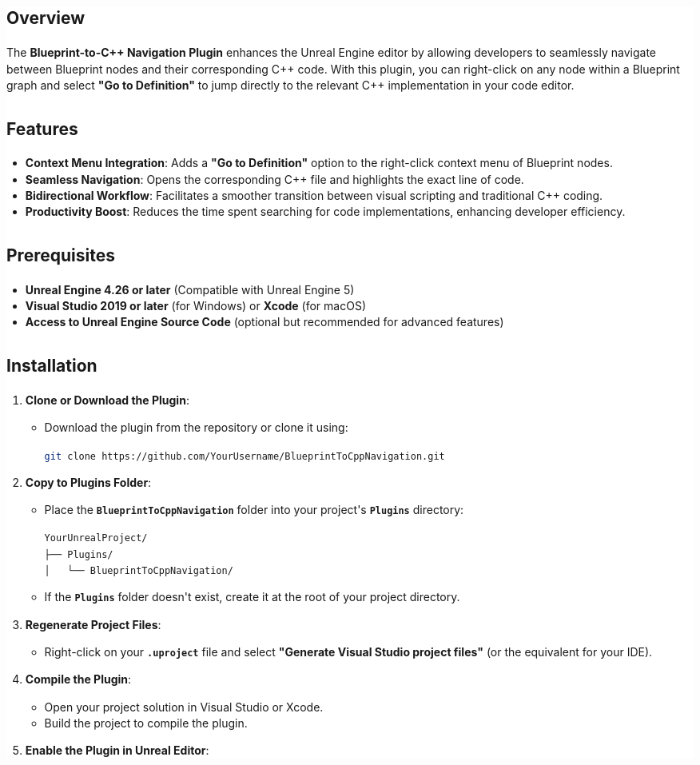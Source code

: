 ## Overview

The **Blueprint-to-C++ Navigation Plugin** enhances the Unreal Engine editor by allowing developers to seamlessly navigate between Blueprint nodes and their corresponding C++ code. With this plugin, you can right-click on any node within a Blueprint graph and select **"Go to Definition"** to jump directly to the relevant C++ implementation in your code editor.

## Features

- **Context Menu Integration**: Adds a **"Go to Definition"** option to the right-click context menu of Blueprint nodes.
- **Seamless Navigation**: Opens the corresponding C++ file and highlights the exact line of code.
- **Bidirectional Workflow**: Facilitates a smoother transition between visual scripting and traditional C++ coding.
- **Productivity Boost**: Reduces the time spent searching for code implementations, enhancing developer efficiency.

## Prerequisites

- **Unreal Engine 4.26 or later** (Compatible with Unreal Engine 5)
- **Visual Studio 2019 or later** (for Windows) or **Xcode** (for macOS)
- **Access to Unreal Engine Source Code** (optional but recommended for advanced features)

## Installation

1. **Clone or Download the Plugin**:

   - Download the plugin from the repository or clone it using:
     ```bash
     git clone https://github.com/YourUsername/BlueprintToCppNavigation.git
     ```

2. **Copy to Plugins Folder**:

   - Place the **`BlueprintToCppNavigation`** folder into your project's **`Plugins`** directory:
     ```
     YourUnrealProject/
     ├── Plugins/
     │   └── BlueprintToCppNavigation/
     ```

   - If the **`Plugins`** folder doesn't exist, create it at the root of your project directory.

3. **Regenerate Project Files**:

   - Right-click on your **`.uproject`** file and select **"Generate Visual Studio project files"** (or the equivalent for your IDE).

4. **Compile the Plugin**:

   - Open your project solution in Visual Studio or Xcode.
   - Build the project to compile the plugin.

5. **Enable the Plugin in Unreal Editor**:
